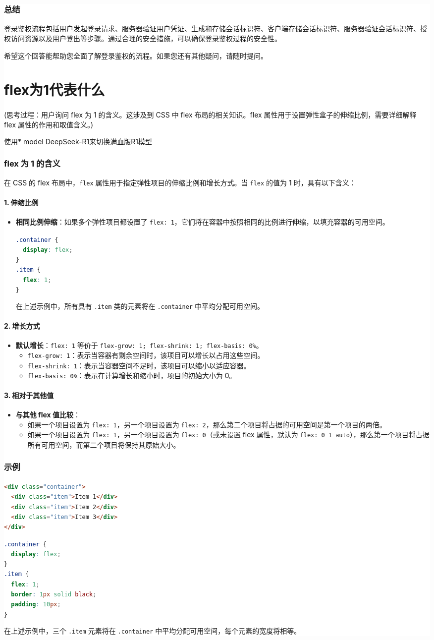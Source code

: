 ### 总结
登录鉴权流程包括用户发起登录请求、服务器验证用户凭证、生成和存储会话标识符、客户端存储会话标识符、服务器验证会话标识符、授权访问资源以及用户登出等步骤。通过合理的安全措施，可以确保登录鉴权过程的安全性。

希望这个回答能帮助您全面了解登录鉴权的流程。如果您还有其他疑问，请随时提问。
# flex为1代表什么
(思考过程：用户询问 flex 为 1 的含义。这涉及到 CSS 中 flex 布局的相关知识。flex 属性用于设置弹性盒子的伸缩比例，需要详细解释 flex 属性的作用和取值含义。)

使用* model DeepSeek-R1来切换满血版R1模型

### flex 为 1 的含义

在 CSS 的 flex 布局中，`flex` 属性用于指定弹性项目的伸缩比例和增长方式。当 `flex` 的值为 1 时，具有以下含义：

#### 1. 伸缩比例
- **相同比例伸缩**：如果多个弹性项目都设置了 `flex: 1`，它们将在容器中按照相同的比例进行伸缩，以填充容器的可用空间。
  ```css
  .container {
    display: flex;
  }
  .item {
    flex: 1;
  }
  ```
  在上述示例中，所有具有 `.item` 类的元素将在 `.container` 中平均分配可用空间。

#### 2. 增长方式
- **默认增长**：`flex: 1` 等价于 `flex-grow: 1; flex-shrink: 1; flex-basis: 0%`。
  - `flex-grow: 1`：表示当容器有剩余空间时，该项目可以增长以占用这些空间。
  - `flex-shrink: 1`：表示当容器空间不足时，该项目可以缩小以适应容器。
  - `flex-basis: 0%`：表示在计算增长和缩小时，项目的初始大小为 0。

#### 3. 相对于其他值
- **与其他 flex 值比较**：
  - 如果一个项目设置为 `flex: 1`，另一个项目设置为 `flex: 2`，那么第二个项目将占据的可用空间是第一个项目的两倍。
  - 如果一个项目设置为 `flex: 1`，另一个项目设置为 `flex: 0`（或未设置 flex 属性，默认为 `flex: 0 1 auto`），那么第一个项目将占据所有可用空间，而第二个项目将保持其原始大小。

### 示例
```html
<div class="container">
  <div class="item">Item 1</div>
  <div class="item">Item 2</div>
  <div class="item">Item 3</div>
</div>
```

```css
.container {
  display: flex;
}
.item {
  flex: 1;
  border: 1px solid black;
  padding: 10px;
}
```
在上述示例中，三个 `.item` 元素将在 `.container` 中平均分配可用空间，每个元素的宽度将相等。

